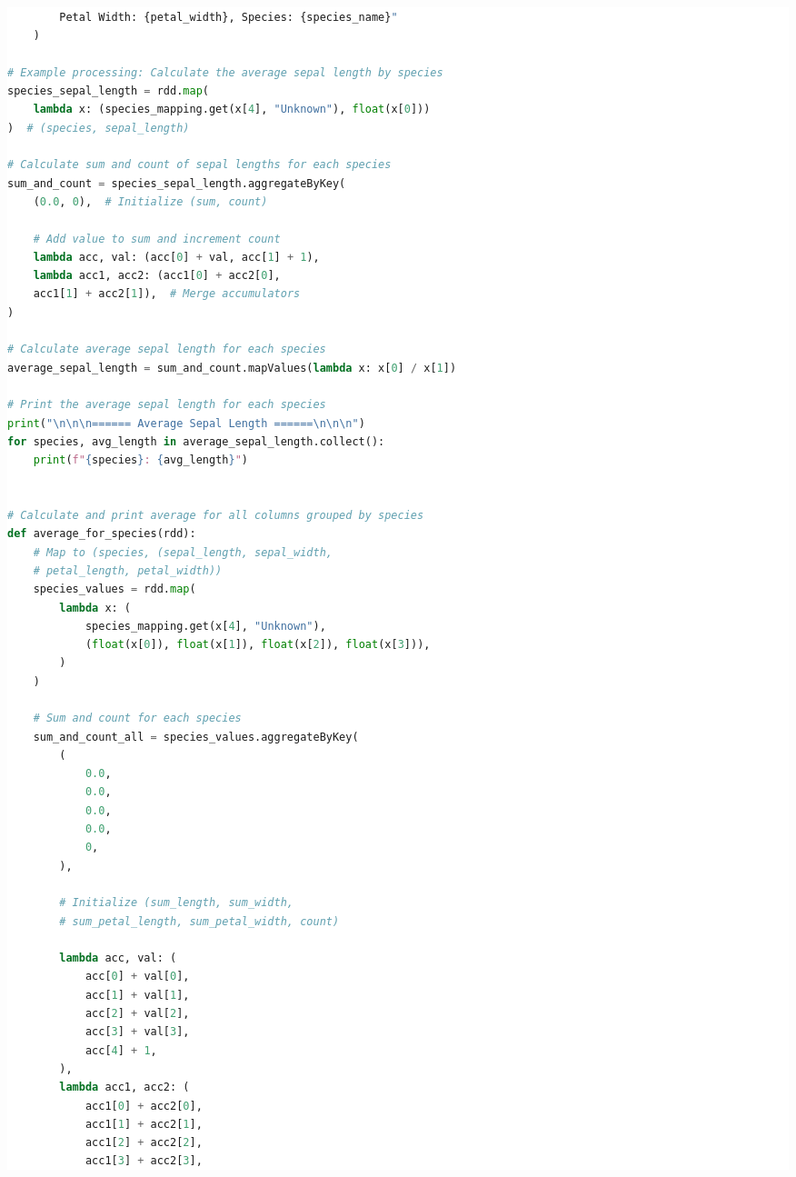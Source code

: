 ```python
        Petal Width: {petal_width}, Species: {species_name}"
    )

# Example processing: Calculate the average sepal length by species
species_sepal_length = rdd.map(
    lambda x: (species_mapping.get(x[4], "Unknown"), float(x[0]))
)  # (species, sepal_length)

# Calculate sum and count of sepal lengths for each species
sum_and_count = species_sepal_length.aggregateByKey(
    (0.0, 0),  # Initialize (sum, count)

    # Add value to sum and increment count
    lambda acc, val: (acc[0] + val, acc[1] + 1),
    lambda acc1, acc2: (acc1[0] + acc2[0],
    acc1[1] + acc2[1]),  # Merge accumulators
)

# Calculate average sepal length for each species
average_sepal_length = sum_and_count.mapValues(lambda x: x[0] / x[1])

# Print the average sepal length for each species
print("\n\n\n====== Average Sepal Length ======\n\n\n")
for species, avg_length in average_sepal_length.collect():
    print(f"{species}: {avg_length}")


# Calculate and print average for all columns grouped by species
def average_for_species(rdd):
    # Map to (species, (sepal_length, sepal_width,
    # petal_length, petal_width))
    species_values = rdd.map(
        lambda x: (
            species_mapping.get(x[4], "Unknown"),
            (float(x[0]), float(x[1]), float(x[2]), float(x[3])),
        )
    )

    # Sum and count for each species
    sum_and_count_all = species_values.aggregateByKey(
        (
            0.0,
            0.0,
            0.0,
            0.0,
            0,
        ),

        # Initialize (sum_length, sum_width,
        # sum_petal_length, sum_petal_width, count)

        lambda acc, val: (
            acc[0] + val[0],
            acc[1] + val[1],
            acc[2] + val[2],
            acc[3] + val[3],
            acc[4] + 1,
        ),
        lambda acc1, acc2: (
            acc1[0] + acc2[0],
            acc1[1] + acc2[1],
            acc1[2] + acc2[2],
            acc1[3] + acc2[3],
```